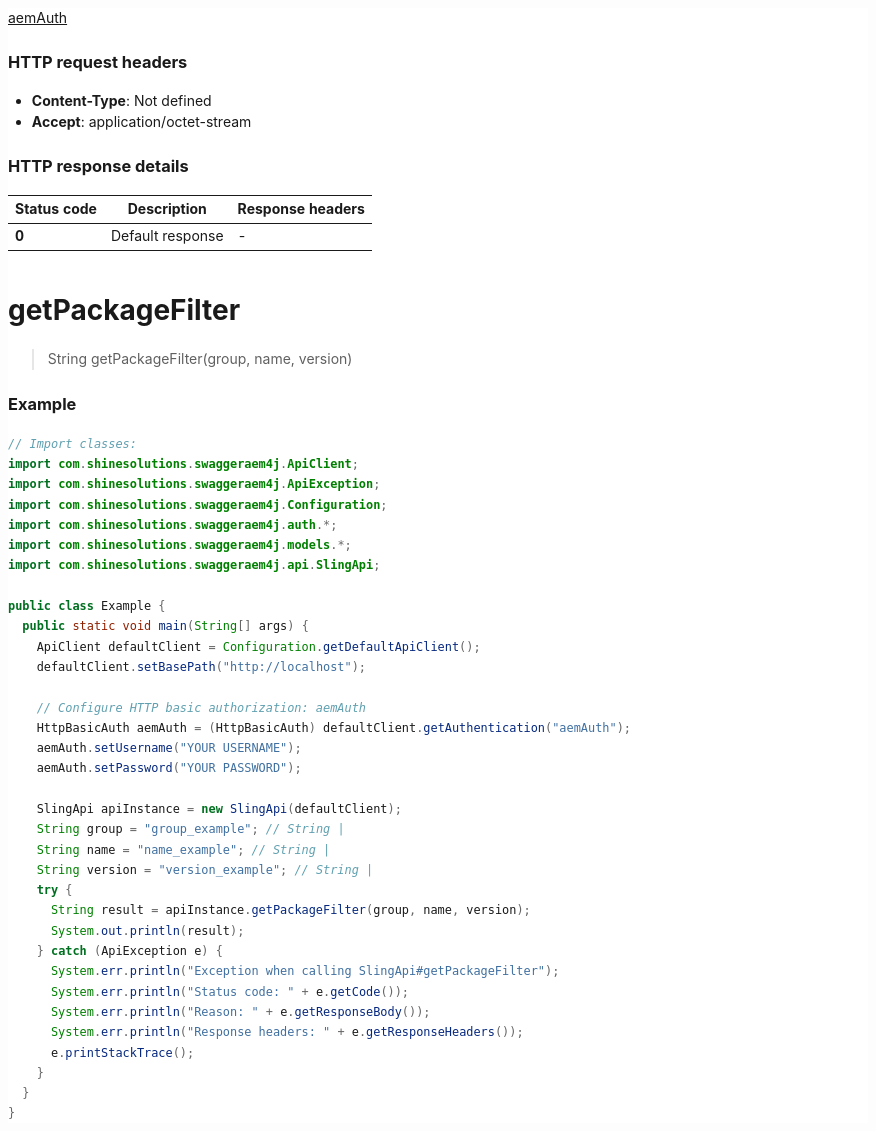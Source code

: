 [aemAuth](../README.md#aemAuth)

### HTTP request headers

 - **Content-Type**: Not defined
 - **Accept**: application/octet-stream

### HTTP response details
| Status code | Description | Response headers |
|-------------|-------------|------------------|
**0** | Default response |  -  |

<a name="getPackageFilter"></a>
# **getPackageFilter**
> String getPackageFilter(group, name, version)



### Example
```java
// Import classes:
import com.shinesolutions.swaggeraem4j.ApiClient;
import com.shinesolutions.swaggeraem4j.ApiException;
import com.shinesolutions.swaggeraem4j.Configuration;
import com.shinesolutions.swaggeraem4j.auth.*;
import com.shinesolutions.swaggeraem4j.models.*;
import com.shinesolutions.swaggeraem4j.api.SlingApi;

public class Example {
  public static void main(String[] args) {
    ApiClient defaultClient = Configuration.getDefaultApiClient();
    defaultClient.setBasePath("http://localhost");
    
    // Configure HTTP basic authorization: aemAuth
    HttpBasicAuth aemAuth = (HttpBasicAuth) defaultClient.getAuthentication("aemAuth");
    aemAuth.setUsername("YOUR USERNAME");
    aemAuth.setPassword("YOUR PASSWORD");

    SlingApi apiInstance = new SlingApi(defaultClient);
    String group = "group_example"; // String | 
    String name = "name_example"; // String | 
    String version = "version_example"; // String | 
    try {
      String result = apiInstance.getPackageFilter(group, name, version);
      System.out.println(result);
    } catch (ApiException e) {
      System.err.println("Exception when calling SlingApi#getPackageFilter");
      System.err.println("Status code: " + e.getCode());
      System.err.println("Reason: " + e.getResponseBody());
      System.err.println("Response headers: " + e.getResponseHeaders());
      e.printStackTrace();
    }
  }
}
```
